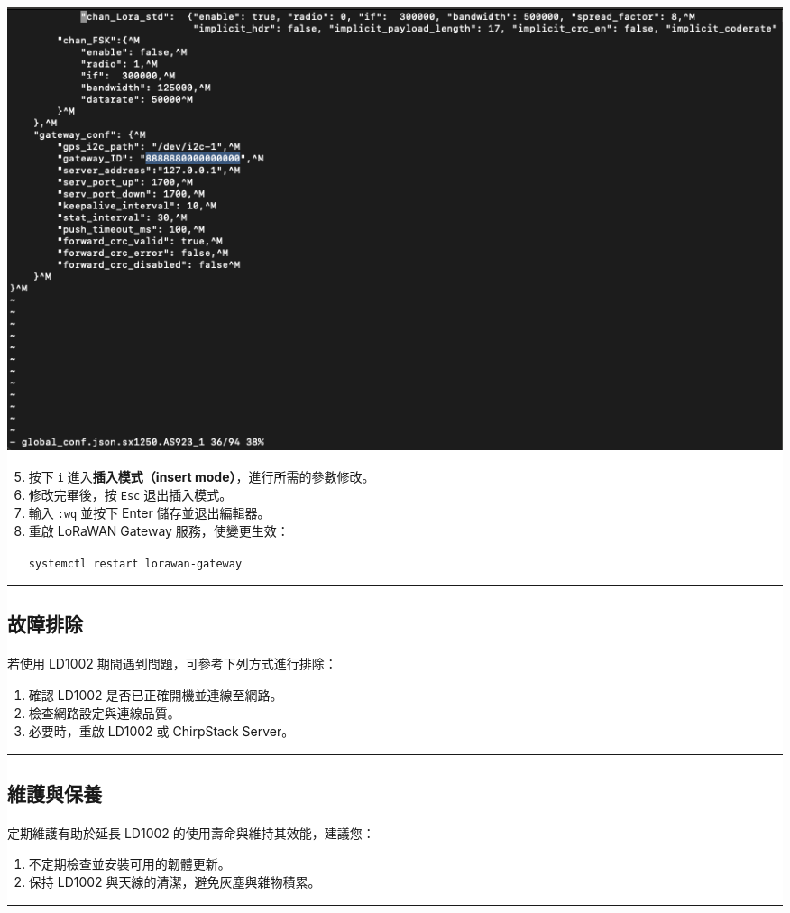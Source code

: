    ![LD1002 change gateway id](/pictures/chirpstack_change_gateway_id.png)

5. 按下 `i` 進入**插入模式（insert mode）**，進行所需的參數修改。  
6. 修改完畢後，按 `Esc` 退出插入模式。  
7. 輸入 `:wq` 並按下 Enter 儲存並退出編輯器。  
8. 重啟 LoRaWAN Gateway 服務，使變更生效：
   ```bash
   systemctl restart lorawan-gateway
   ```

---

## 故障排除

若使用 LD1002 期間遇到問題，可參考下列方式進行排除：

1. 確認 LD1002 是否已正確開機並連線至網路。  
2. 檢查網路設定與連線品質。  
3. 必要時，重啟 LD1002 或 ChirpStack Server。

---

## 維護與保養

定期維護有助於延長 LD1002 的使用壽命與維持其效能，建議您：

1. 不定期檢查並安裝可用的韌體更新。  
2. 保持 LD1002 與天線的清潔，避免灰塵與雜物積累。

---